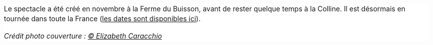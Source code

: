<p>Le spectacle a été créé en novembre à la Ferme du Buisson, avant de rester quelque temps à la Colline. Il est désormais en tournée dans toute la France (<a href="http://www.madeinproductions.eu/Merlin">les dates sont disponibles ici</a>).</p>
<p><em>Crédit photo couverture : <a href="http://le75020.fr/paris-XXe-75020-20e-arrondissement/teaser/5213-possedes-quete-graal-theatre-colline-merlin-terre-devastee.paris-75020-info">© Elizabeth Caracchio</a></em></p>


